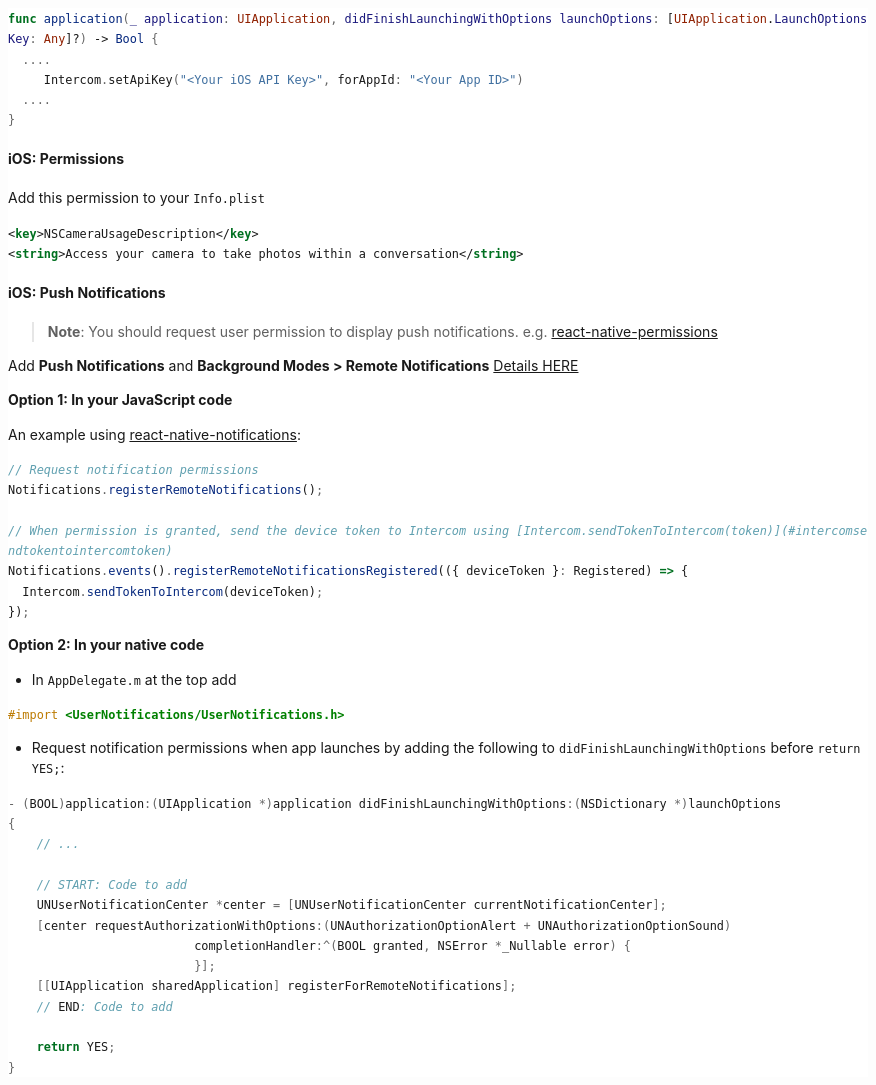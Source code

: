 ```Swift
func application(_ application: UIApplication, didFinishLaunchingWithOptions launchOptions: [UIApplication.LaunchOptionsKey: Any]?) -> Bool {
  ....
     Intercom.setApiKey("<Your iOS API Key>", forAppId: "<Your App ID>")
  ....
}

 ```

#### iOS: Permissions

Add this permission to your `Info.plist`

```xml
<key>NSCameraUsageDescription</key>
<string>Access your camera to take photos within a conversation</string>
```

#### iOS: Push Notifications

> **Note**: You should request user permission to display push notifications.
> e.g. [react-native-permissions](https://github.com/zoontek/react-native-permissions)

Add **Push Notifications** and **Background Modes > Remote Notifications** [Details HERE](https://developer.apple.com/documentation/xcode/adding-capabilities-to-your-app)

**Option 1: In your JavaScript code**

An example using [react-native-notifications](https://wix.github.io/react-native-notifications):

```jsx
// Request notification permissions
Notifications.registerRemoteNotifications();

// When permission is granted, send the device token to Intercom using [Intercom.sendTokenToIntercom(token)](#intercomsendtokentointercomtoken)
Notifications.events().registerRemoteNotificationsRegistered(({ deviceToken }: Registered) => {
  Intercom.sendTokenToIntercom(deviceToken);
});
```

**Option 2: In your native code**

- In `AppDelegate.m` at the top add

```Objective-C
#import <UserNotifications/UserNotifications.h>
```

- Request notification permissions when app launches by adding the following to `didFinishLaunchingWithOptions` before `return YES;`:

```Objective-C
- (BOOL)application:(UIApplication *)application didFinishLaunchingWithOptions:(NSDictionary *)launchOptions
{
    // ...

    // START: Code to add
    UNUserNotificationCenter *center = [UNUserNotificationCenter currentNotificationCenter];
    [center requestAuthorizationWithOptions:(UNAuthorizationOptionAlert + UNAuthorizationOptionSound)
                          completionHandler:^(BOOL granted, NSError *_Nullable error) {
                          }];
    [[UIApplication sharedApplication] registerForRemoteNotifications];
    // END: Code to add

    return YES;
}
```